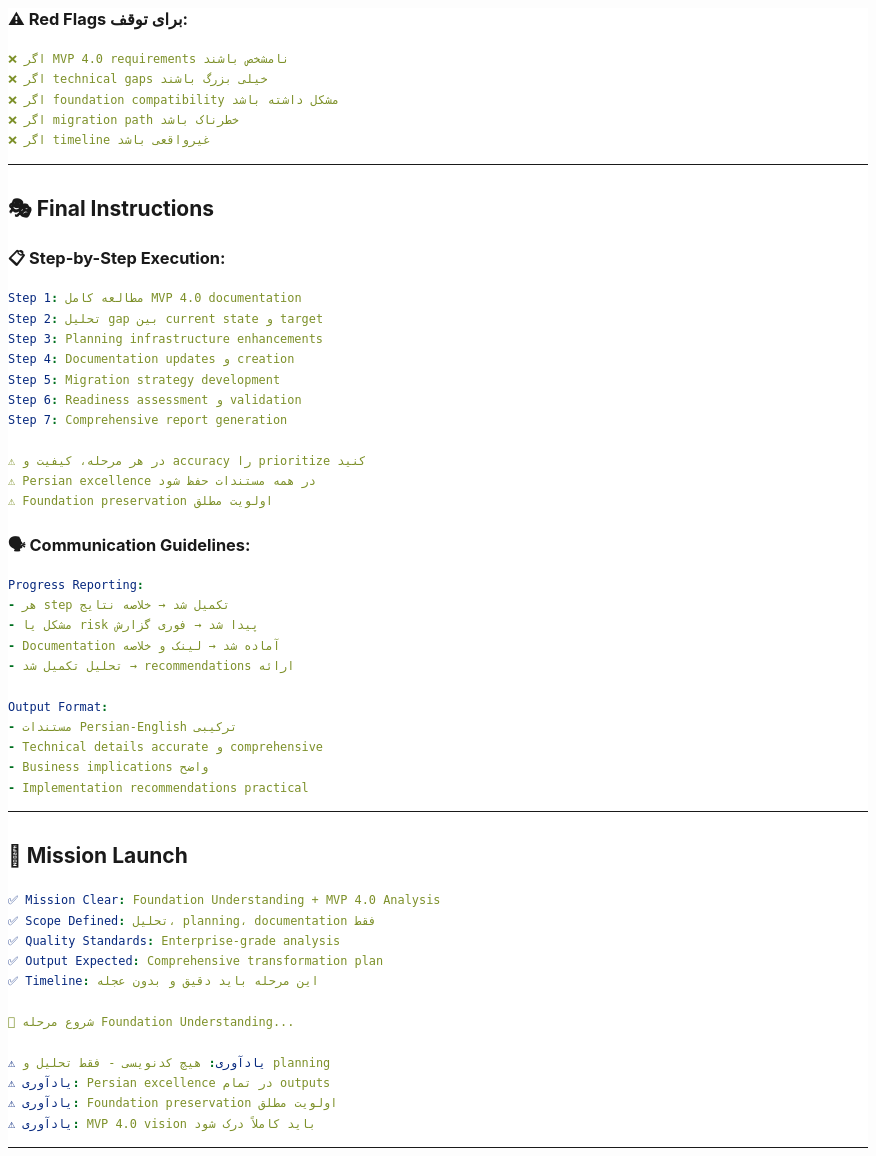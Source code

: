 ### **⚠️ Red Flags برای توقف:**
```yaml
❌ اگر MVP 4.0 requirements نامشخص باشند
❌ اگر technical gaps خیلی بزرگ باشند
❌ اگر foundation compatibility مشکل داشته باشد  
❌ اگر migration path خطرناک باشد
❌ اگر timeline غیرواقعی باشد
```

---

## 🎭 **Final Instructions**

### **📋 Step-by-Step Execution:**
```yaml
Step 1: مطالعه کامل MVP 4.0 documentation
Step 2: تحلیل gap بین current state و target
Step 3: Planning infrastructure enhancements
Step 4: Documentation updates و creation
Step 5: Migration strategy development
Step 6: Readiness assessment و validation
Step 7: Comprehensive report generation

⚠️ در هر مرحله، کیفیت و accuracy را prioritize کنید
⚠️ Persian excellence در همه مستندات حفظ شود
⚠️ Foundation preservation اولویت مطلق
```

### **🗣️ Communication Guidelines:**
```yaml
Progress Reporting:
- هر step تکمیل شد → خلاصه نتایج
- مشکل یا risk پیدا شد → فوری گزارش  
- Documentation آماده شد → لینک و خلاصه
- تحلیل تکمیل شد → recommendations ارائه

Output Format:
- مستندات Persian-English ترکیبی
- Technical details accurate و comprehensive  
- Business implications واضح
- Implementation recommendations practical
```

---

## 🎯 **Mission Launch**

```yaml
✅ Mission Clear: Foundation Understanding + MVP 4.0 Analysis
✅ Scope Defined: تحلیل، planning، documentation فقط
✅ Quality Standards: Enterprise-grade analysis
✅ Output Expected: Comprehensive transformation plan
✅ Timeline: این مرحله باید دقیق و بدون عجله

🚀 شروع مرحله Foundation Understanding...

⚠️ یادآوری: هیچ کدنویسی - فقط تحلیل و planning
⚠️ یادآوری: Persian excellence در تمام outputs  
⚠️ یادآوری: Foundation preservation اولویت مطلق
⚠️ یادآوری: MVP 4.0 vision باید کاملاً درک شود
```

---